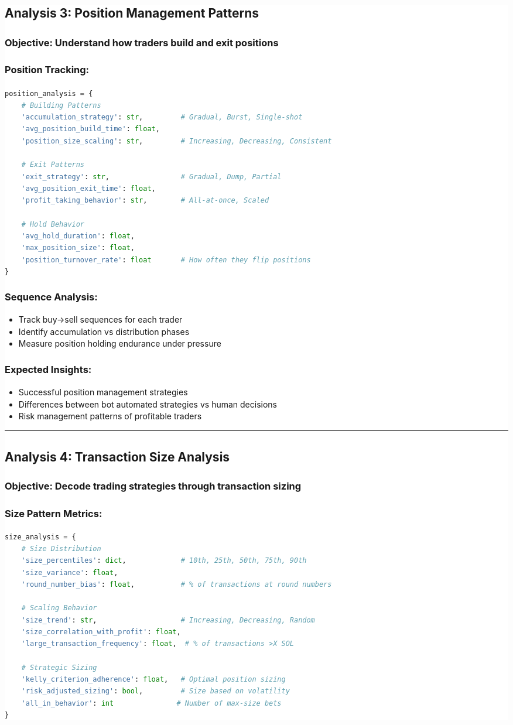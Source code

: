 
## **Analysis 3: Position Management Patterns**

### **Objective**: Understand how traders build and exit positions

### **Position Tracking**:
```python
position_analysis = {
    # Building Patterns
    'accumulation_strategy': str,         # Gradual, Burst, Single-shot
    'avg_position_build_time': float,
    'position_size_scaling': str,         # Increasing, Decreasing, Consistent
    
    # Exit Patterns  
    'exit_strategy': str,                 # Gradual, Dump, Partial
    'avg_position_exit_time': float,
    'profit_taking_behavior': str,        # All-at-once, Scaled
    
    # Hold Behavior
    'avg_hold_duration': float,
    'max_position_size': float,
    'position_turnover_rate': float       # How often they flip positions
}
```

### **Sequence Analysis**:
- Track buy→sell sequences for each trader
- Identify accumulation vs distribution phases
- Measure position holding endurance under pressure

### **Expected Insights**:
- Successful position management strategies
- Differences between bot automated strategies vs human decisions
- Risk management patterns of profitable traders

---

## **Analysis 4: Transaction Size Analysis**

### **Objective**: Decode trading strategies through transaction sizing

### **Size Pattern Metrics**:
```python
size_analysis = {
    # Size Distribution
    'size_percentiles': dict,             # 10th, 25th, 50th, 75th, 90th
    'size_variance': float,
    'round_number_bias': float,           # % of transactions at round numbers
    
    # Scaling Behavior
    'size_trend': str,                    # Increasing, Decreasing, Random
    'size_correlation_with_profit': float,
    'large_transaction_frequency': float,  # % of transactions >X SOL
    
    # Strategic Sizing
    'kelly_criterion_adherence': float,   # Optimal position sizing
    'risk_adjusted_sizing': bool,         # Size based on volatility
    'all_in_behavior': int               # Number of max-size bets
}
```